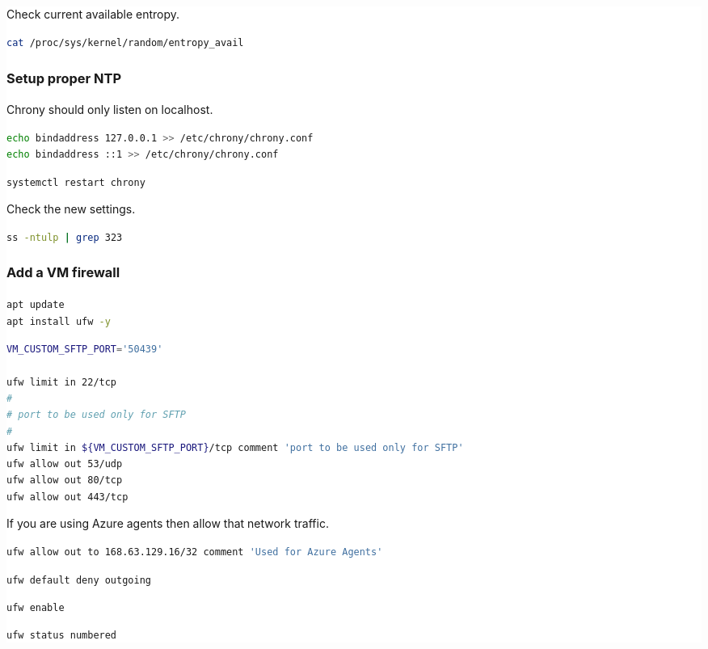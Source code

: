 Check current available entropy.

```bash
cat /proc/sys/kernel/random/entropy_avail
```

### Setup proper NTP

Chrony should only listen on localhost.

```bash
echo bindaddress 127.0.0.1 >> /etc/chrony/chrony.conf
echo bindaddress ::1 >> /etc/chrony/chrony.conf
```

```bash
systemctl restart chrony
```

Check the new settings.

```bash
ss -ntulp | grep 323
```

### Add a VM firewall

```bash
apt update
apt install ufw -y
```

```bash
VM_CUSTOM_SFTP_PORT='50439'

ufw limit in 22/tcp
#
# port to be used only for SFTP
#
ufw limit in ${VM_CUSTOM_SFTP_PORT}/tcp comment 'port to be used only for SFTP'
ufw allow out 53/udp
ufw allow out 80/tcp
ufw allow out 443/tcp
```

If you are using Azure agents then allow that network traffic.

```bash
ufw allow out to 168.63.129.16/32 comment 'Used for Azure Agents'
```

```bash
ufw default deny outgoing
```

```bash
ufw enable
```

```bash
ufw status numbered
```
